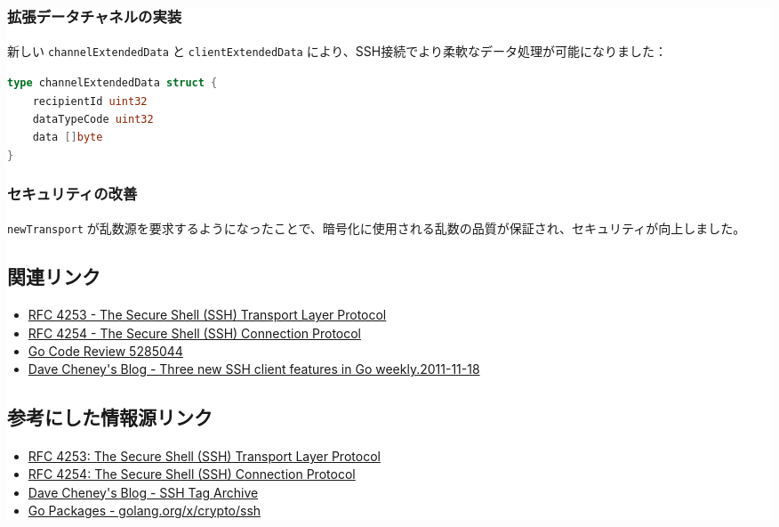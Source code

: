 ### 拡張データチャネルの実装

新しい `channelExtendedData` と `clientExtendedData` により、SSH接続でより柔軟なデータ処理が可能になりました：

```go
type channelExtendedData struct {
    recipientId uint32
    dataTypeCode uint32
    data []byte
}
```

### セキュリティの改善

`newTransport` が乱数源を要求するようになったことで、暗号化に使用される乱数の品質が保証され、セキュリティが向上しました。

## 関連リンク

- [RFC 4253 - The Secure Shell (SSH) Transport Layer Protocol](https://datatracker.ietf.org/doc/html/rfc4253)
- [RFC 4254 - The Secure Shell (SSH) Connection Protocol](https://datatracker.ietf.org/doc/html/rfc4254)
- [Go Code Review 5285044](https://golang.org/cl/5285044)
- [Dave Cheney's Blog - Three new SSH client features in Go weekly.2011-11-18](https://dave.cheney.net/2011/11/21/three-new-ssh-client-features-in-go-weekly-2011-11-18)

## 参考にした情報源リンク

- [RFC 4253: The Secure Shell (SSH) Transport Layer Protocol](https://www.rfc-editor.org/rfc/rfc4253)
- [RFC 4254: The Secure Shell (SSH) Connection Protocol](https://www.rfc-editor.org/rfc/rfc4254.html)
- [Dave Cheney's Blog - SSH Tag Archive](https://dave.cheney.net/tag/ssh)
- [Go Packages - golang.org/x/crypto/ssh](https://pkg.go.dev/golang.org/x/crypto/ssh)